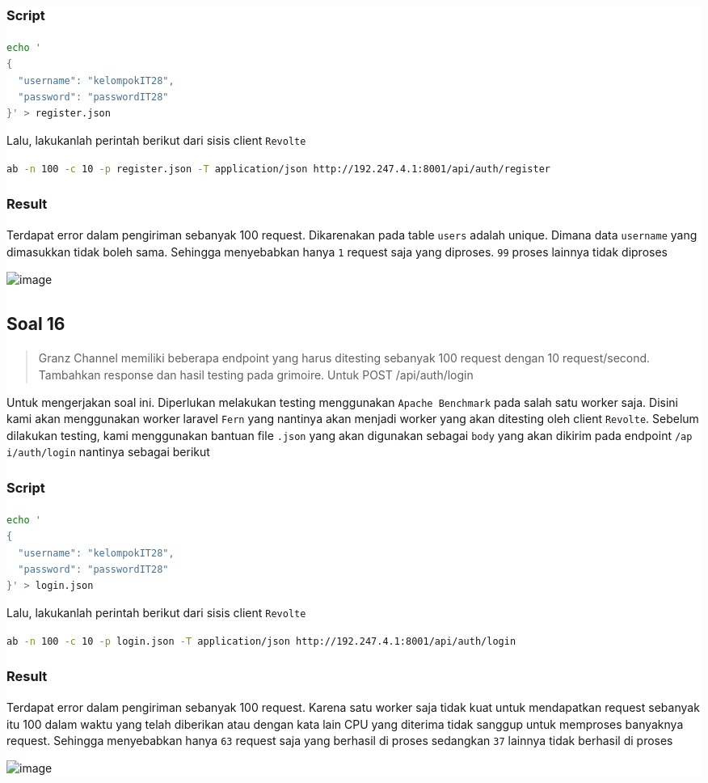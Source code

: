 ### Script
```sh
echo '
{
  "username": "kelompokIT28",
  "password": "passwordIT28"
}' > register.json
```

Lalu, lakukanlah perintah berikut dari sisis client ``Revolte`` 
```sh
ab -n 100 -c 10 -p register.json -T application/json http://192.247.4.1:8001/api/auth/register
```

### Result
Terdapat error dalam pengiriman sebanyak 100 request. Dikarenakan pada table ``users`` adalah unique. Dimana data ``username`` yang dimasukkan tidak boleh sama. Sehingga menyebabkan hanya ``1`` request saja yang diproses. ``99`` proses lainnya tidak diproses

![image](https://cdn.discordapp.com/attachments/897449980896346166/1176096449843445781/image.png?ex=656da02c&is=655b2b2c&hm=75052052d90c44e695156d0139ac5ac0ecf80d5d4b9ec16fa915ceb31393a173&)


## Soal 16
> Granz Channel memiliki beberapa endpoint yang harus ditesting sebanyak 100 request dengan 10 request/second. Tambahkan response dan hasil testing pada grimoire. Untuk POST /api/auth/login 

Untuk mengerjakan soal ini. Diperlukan melakukan testing menggunakan ``Apache Benchmark`` pada salah satu worker saja. Disini kami akan menggunakan worker laravel ``Fern`` yang nantinya akan menjadi worker yang akan ditesting oleh client ``Revolte``. Sebelum dilakukan testing, kami menggunakan bantuan file ``.json`` yang akan digunakan sebagai ``body`` yang akan dikirim pada endpoint ``/api/auth/login`` nantinya sebagai berikut

### Script
```sh
echo '
{
  "username": "kelompokIT28",
  "password": "passwordIT28"
}' > login.json
```

Lalu, lakukanlah perintah berikut dari sisis client ``Revolte`` 
```sh
ab -n 100 -c 10 -p login.json -T application/json http://192.247.4.1:8001/api/auth/login
```

### Result
Terdapat error dalam pengiriman sebanyak 100 request. Karena satu worker saja tidak kuat untuk mendapatkan request sebanyak itu 100 dalam waktu yang telah diberikan atau dengan kata lain CPU yang diterima tidak sanggup untuk memproses banyaknya request. Sehingga menyebabkan hanya ``63`` request saja yang berhasil di proses sedangkan ``37`` lainnya tidak berhasil di proses

![image](https://cdn.discordapp.com/attachments/897449980896346166/1176096649337118771/image.png?ex=656da05c&is=655b2b5c&hm=c6382ac9206db927871d7ae6c0991e3b555befb11096814a906fc8422c2c8c2f&)
